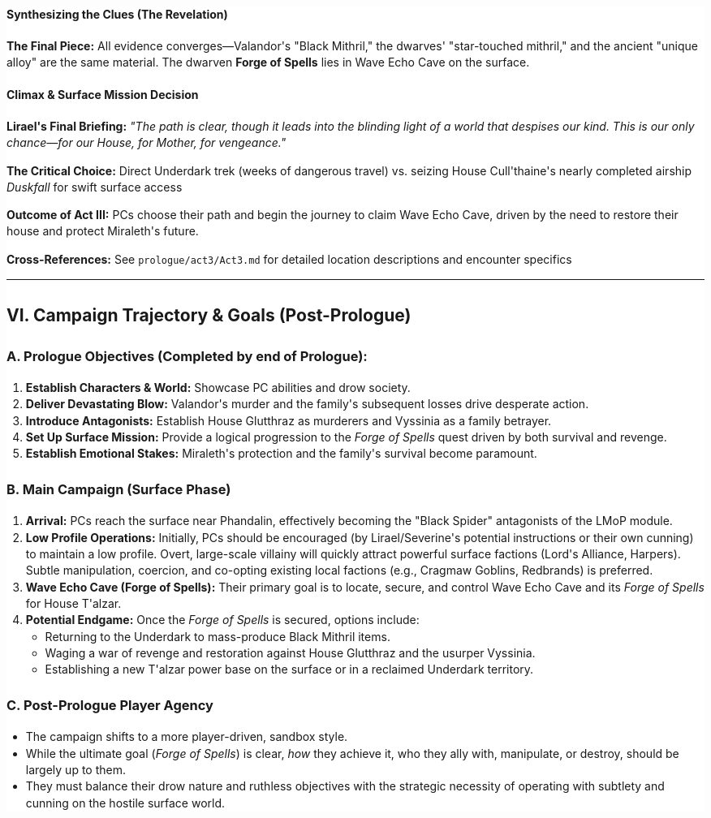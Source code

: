 #### **Synthesizing the Clues (The Revelation)**
**The Final Piece:** All evidence converges—Valandor's "Black Mithril," the dwarves' "star-touched mithril," and the ancient "unique alloy" are the same material. The dwarven **Forge of Spells** lies in Wave Echo Cave on the surface.

#### **Climax & Surface Mission Decision**
**Lirael's Final Briefing:** *"The path is clear, though it leads into the blinding light of a world that despises our kind. This is our only chance—for our House, for Mother, for vengeance."*

**The Critical Choice:** Direct Underdark trek (weeks of dangerous travel) vs. seizing House Cull'thaine's nearly completed airship *Duskfall* for swift surface access

**Outcome of Act III:** PCs choose their path and begin the journey to claim Wave Echo Cave, driven by the need to restore their house and protect Miraleth's future.

**Cross-References:** See `prologue/act3/Act3.md` for detailed location descriptions and encounter specifics

---

## VI. Campaign Trajectory & Goals (Post-Prologue)

### A. Prologue Objectives (Completed by end of Prologue):
1.  **Establish Characters & World:** Showcase PC abilities and drow society.
2.  **Deliver Devastating Blow:** Valandor's murder and the family's subsequent losses drive desperate action.
3.  **Introduce Antagonists:** Establish House Glutthraz as murderers and Vyssinia as a family betrayer.
4.  **Set Up Surface Mission:** Provide a logical progression to the *Forge of Spells* quest driven by both survival and revenge.
5.  **Establish Emotional Stakes:** Miraleth's protection and the family's survival become paramount.

### B. Main Campaign (Surface Phase)
1.  **Arrival:** PCs reach the surface near Phandalin, effectively becoming the "Black Spider" antagonists of the LMoP module.
2.  **Low Profile Operations:** Initially, PCs should be encouraged (by Lirael/Severine's potential instructions or their own cunning) to maintain a low profile. Overt, large-scale villainy will quickly attract powerful surface factions (Lord's Alliance, Harpers). Subtle manipulation, coercion, and co-opting existing local factions (e.g., Cragmaw Goblins, Redbrands) is preferred.
3.  **Wave Echo Cave (Forge of Spells):** Their primary goal is to locate, secure, and control Wave Echo Cave and its *Forge of Spells* for House T'alzar.
4.  **Potential Endgame:** Once the *Forge of Spells* is secured, options include:
    *   Returning to the Underdark to mass-produce Black Mithril items.
    *   Waging a war of revenge and restoration against House Glutthraz and the usurper Vyssinia.
    *   Establishing a new T'alzar power base on the surface or in a reclaimed Underdark territory.

### C. Post-Prologue Player Agency
*   The campaign shifts to a more player-driven, sandbox style.
*   While the ultimate goal (*Forge of Spells*) is clear, *how* they achieve it, who they ally with, manipulate, or destroy, should be largely up to them.
*   They must balance their drow nature and ruthless objectives with the strategic necessity of operating with subtlety and cunning on the hostile surface world.
